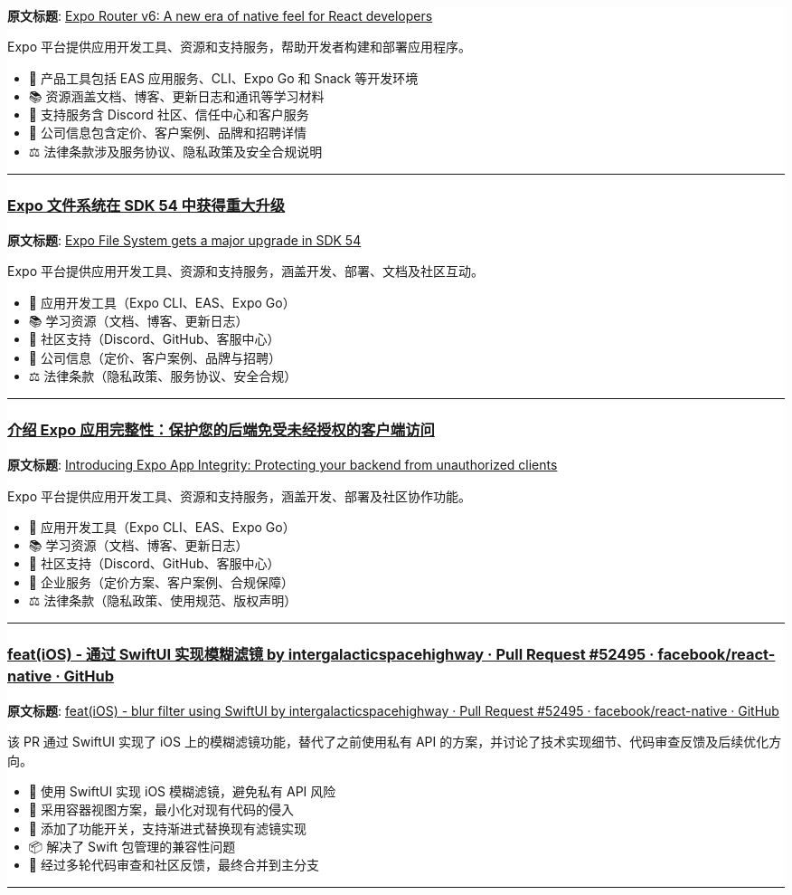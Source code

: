 **原文标题**: [Expo Router v6: A new era of native feel for React developers](https://expo.dev/blog/expo-router-v6)

Expo 平台提供应用开发工具、资源和支持服务，帮助开发者构建和部署应用程序。

- 📱 产品工具包括 EAS 应用服务、CLI、Expo Go 和 Snack 等开发环境
- 📚 资源涵盖文档、博客、更新日志和通讯等学习材料
- 🤝 支持服务含 Discord 社区、信任中心和客户服务
- 🏢 公司信息包含定价、客户案例、品牌和招聘详情
- ⚖️ 法律条款涉及服务协议、隐私政策及安全合规说明

---

### [Expo 文件系统在 SDK 54 中获得重大升级](https://expo.dev/blog/expo-file-system)

**原文标题**: [Expo File System gets a major upgrade in SDK 54](https://expo.dev/blog/expo-file-system)

Expo 平台提供应用开发工具、资源和支持服务，涵盖开发、部署、文档及社区互动。  
- 📱 应用开发工具（Expo CLI、EAS、Expo Go）  
- 📚 学习资源（文档、博客、更新日志）  
- 🤝 社区支持（Discord、GitHub、客服中心）  
- 🏢 公司信息（定价、客户案例、品牌与招聘）  
- ⚖️ 法律条款（隐私政策、服务协议、安全合规）

---

### [介绍 Expo 应用完整性：保护您的后端免受未经授权的客户端访问](https://expo.dev/blog/expo-app-integrity)

**原文标题**: [Introducing Expo App Integrity: Protecting your backend from unauthorized clients](https://expo.dev/blog/expo-app-integrity)

Expo 平台提供应用开发工具、资源和支持服务，涵盖开发、部署及社区协作功能。

- 📱 应用开发工具（Expo CLI、EAS、Expo Go）
- 📚 学习资源（文档、博客、更新日志）
- 🤝 社区支持（Discord、GitHub、客服中心）
- 💼 企业服务（定价方案、客户案例、合规保障）
- ⚖️ 法律条款（隐私政策、使用规范、版权声明）

---

### [feat(iOS) - 通过 SwiftUI 实现模糊滤镜 by intergalacticspacehighway · Pull Request #52495 · facebook/react-native · GitHub](https://github.com/facebook/react-native/pull/52495)

**原文标题**: [feat(iOS) - blur filter using SwiftUI by intergalacticspacehighway · Pull Request #52495 · facebook/react-native · GitHub](https://github.com/facebook/react-native/pull/52495)

该 PR 通过 SwiftUI 实现了 iOS 上的模糊滤镜功能，替代了之前使用私有 API 的方案，并讨论了技术实现细节、代码审查反馈及后续优化方向。

- 🎯 使用 SwiftUI 实现 iOS 模糊滤镜，避免私有 API 风险
- 🔧 采用容器视图方案，最小化对现有代码的侵入
- 🚧 添加了功能开关，支持渐进式替换现有滤镜实现
- 📦 解决了 Swift 包管理的兼容性问题
- 👥 经过多轮代码审查和社区反馈，最终合并到主分支

---